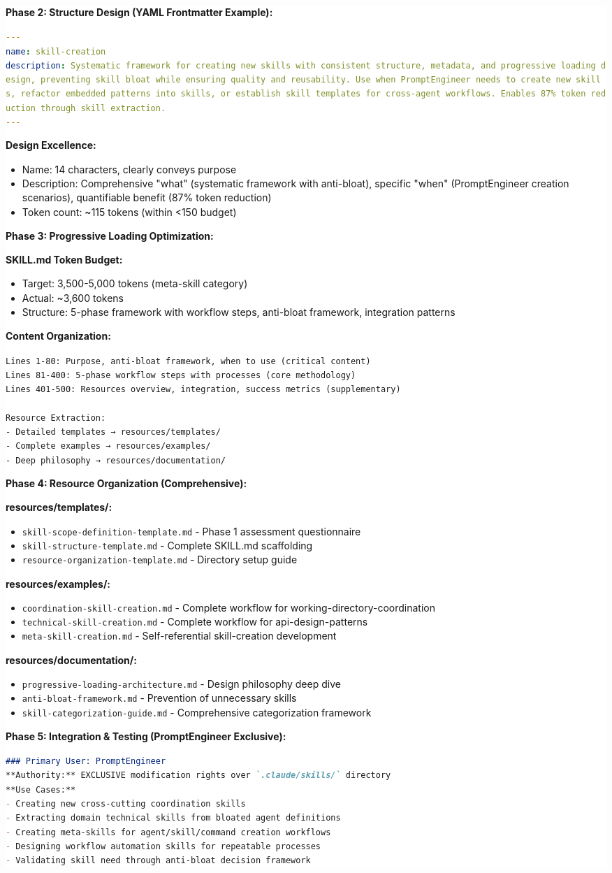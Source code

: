 **Phase 2: Structure Design (YAML Frontmatter Example):**

```yaml
---
name: skill-creation
description: Systematic framework for creating new skills with consistent structure, metadata, and progressive loading design, preventing skill bloat while ensuring quality and reusability. Use when PromptEngineer needs to create new skills, refactor embedded patterns into skills, or establish skill templates for cross-agent workflows. Enables 87% token reduction through skill extraction.
---
```

**Design Excellence:**
- Name: 14 characters, clearly conveys purpose
- Description: Comprehensive "what" (systematic framework with anti-bloat), specific "when" (PromptEngineer creation scenarios), quantifiable benefit (87% token reduction)
- Token count: ~115 tokens (within <150 budget)

**Phase 3: Progressive Loading Optimization:**

**SKILL.md Token Budget:**
- Target: 3,500-5,000 tokens (meta-skill category)
- Actual: ~3,600 tokens
- Structure: 5-phase framework with workflow steps, anti-bloat framework, integration patterns

**Content Organization:**
```
Lines 1-80: Purpose, anti-bloat framework, when to use (critical content)
Lines 81-400: 5-phase workflow steps with processes (core methodology)
Lines 401-500: Resources overview, integration, success metrics (supplementary)

Resource Extraction:
- Detailed templates → resources/templates/
- Complete examples → resources/examples/
- Deep philosophy → resources/documentation/
```

**Phase 4: Resource Organization (Comprehensive):**

**resources/templates/:**
- `skill-scope-definition-template.md` - Phase 1 assessment questionnaire
- `skill-structure-template.md` - Complete SKILL.md scaffolding
- `resource-organization-template.md` - Directory setup guide

**resources/examples/:**
- `coordination-skill-creation.md` - Complete workflow for working-directory-coordination
- `technical-skill-creation.md` - Complete workflow for api-design-patterns
- `meta-skill-creation.md` - Self-referential skill-creation development

**resources/documentation/:**
- `progressive-loading-architecture.md` - Design philosophy deep dive
- `anti-bloat-framework.md` - Prevention of unnecessary skills
- `skill-categorization-guide.md` - Comprehensive categorization framework

**Phase 5: Integration & Testing (PromptEngineer Exclusive):**

```markdown
### Primary User: PromptEngineer
**Authority:** EXCLUSIVE modification rights over `.claude/skills/` directory
**Use Cases:**
- Creating new cross-cutting coordination skills
- Extracting domain technical skills from bloated agent definitions
- Creating meta-skills for agent/skill/command creation workflows
- Designing workflow automation skills for repeatable processes
- Validating skill need through anti-bloat decision framework
```
